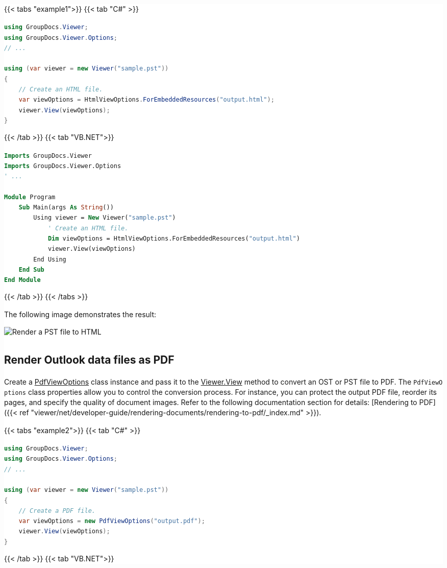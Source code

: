 {{< tabs "example1">}}
{{< tab "C#" >}}
```csharp
using GroupDocs.Viewer;
using GroupDocs.Viewer.Options;
// ...

using (var viewer = new Viewer("sample.pst"))
{
    // Create an HTML file.
    var viewOptions = HtmlViewOptions.ForEmbeddedResources("output.html");
    viewer.View(viewOptions);
}
```
{{< /tab >}}
{{< tab "VB.NET">}}
```vb
Imports GroupDocs.Viewer
Imports GroupDocs.Viewer.Options
' ...

Module Program
    Sub Main(args As String())
        Using viewer = New Viewer("sample.pst")
            ' Create an HTML file.
            Dim viewOptions = HtmlViewOptions.ForEmbeddedResources("output.html")
            viewer.View(viewOptions)
        End Using
    End Sub
End Module
```
{{< /tab >}}
{{< /tabs >}}

The following image demonstrates the result:

![Render a PST file to HTML](/viewer/net/images/rendering-basics/render-outlook-files/render-pst-to-html.png)

## Render Outlook data files as PDF

Create a [PdfViewOptions](https://reference.groupdocs.com/viewer/net/groupdocs.viewer.options/pdfviewoptions) class instance and pass it to the [Viewer.View](https://reference.groupdocs.com/viewer/net/groupdocs.viewer/viewer/methods/view/index) method to convert an OST or PST file to PDF. The `PdfViewOptions` class properties allow you to control the conversion process. For instance, you can protect the output PDF file, reorder its pages, and specify the quality of document images. Refer to the following documentation section for details: [Rendering to PDF]({{< ref "viewer/net/developer-guide/rendering-documents/rendering-to-pdf/_index.md" >}}).

{{< tabs "example2">}}
{{< tab "C#" >}}
```csharp
using GroupDocs.Viewer;
using GroupDocs.Viewer.Options;
// ...

using (var viewer = new Viewer("sample.pst"))
{
    // Create a PDF file.
    var viewOptions = new PdfViewOptions("output.pdf");
    viewer.View(viewOptions);
}
```
{{< /tab >}}
{{< tab "VB.NET">}}
```vb
```
